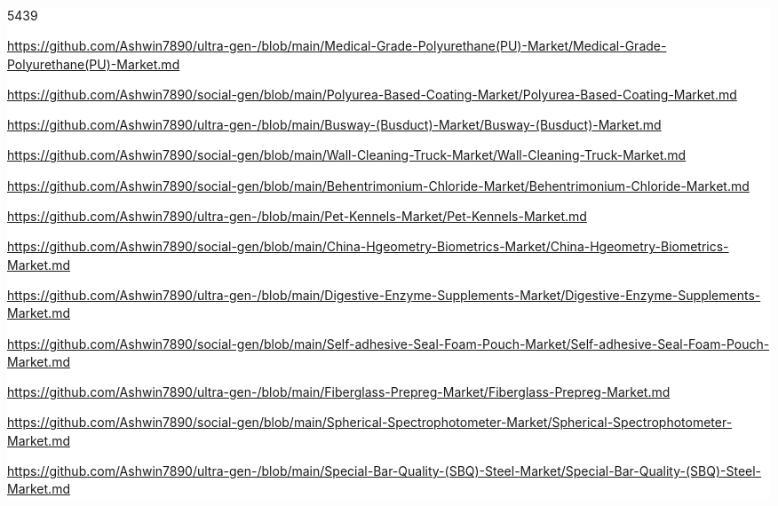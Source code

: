 5439</p><p><a href="https://github.com/Ashwin7890/ultra-gen-/blob/main/Medical-Grade-Polyurethane(PU)-Market/Medical-Grade-Polyurethane(PU)-Market.md">https://github.com/Ashwin7890/ultra-gen-/blob/main/Medical-Grade-Polyurethane(PU)-Market/Medical-Grade-Polyurethane(PU)-Market.md</a></p><p><a href="https://github.com/Ashwin7890/social-gen/blob/main/Polyurea-Based-Coating-Market/Polyurea-Based-Coating-Market.md">https://github.com/Ashwin7890/social-gen/blob/main/Polyurea-Based-Coating-Market/Polyurea-Based-Coating-Market.md</a></p><p><a href="https://github.com/Ashwin7890/ultra-gen-/blob/main/Busway-(Busduct)-Market/Busway-(Busduct)-Market.md">https://github.com/Ashwin7890/ultra-gen-/blob/main/Busway-(Busduct)-Market/Busway-(Busduct)-Market.md</a></p><p><a href="https://github.com/Ashwin7890/social-gen/blob/main/Wall-Cleaning-Truck-Market/Wall-Cleaning-Truck-Market.md">https://github.com/Ashwin7890/social-gen/blob/main/Wall-Cleaning-Truck-Market/Wall-Cleaning-Truck-Market.md</a></p><p><a href="https://github.com/Ashwin7890/social-gen/blob/main/Behentrimonium-Chloride-Market/Behentrimonium-Chloride-Market.md">https://github.com/Ashwin7890/social-gen/blob/main/Behentrimonium-Chloride-Market/Behentrimonium-Chloride-Market.md</a></p><p><a href="https://github.com/Ashwin7890/ultra-gen-/blob/main/Pet-Kennels-Market/Pet-Kennels-Market.md">https://github.com/Ashwin7890/ultra-gen-/blob/main/Pet-Kennels-Market/Pet-Kennels-Market.md</a></p><p><a href="https://github.com/Ashwin7890/social-gen/blob/main/China-Hgeometry-Biometrics-Market/China-Hgeometry-Biometrics-Market.md">https://github.com/Ashwin7890/social-gen/blob/main/China-Hgeometry-Biometrics-Market/China-Hgeometry-Biometrics-Market.md</a></p><p><a href="https://github.com/Ashwin7890/ultra-gen-/blob/main/Digestive-Enzyme-Supplements-Market/Digestive-Enzyme-Supplements-Market.md">https://github.com/Ashwin7890/ultra-gen-/blob/main/Digestive-Enzyme-Supplements-Market/Digestive-Enzyme-Supplements-Market.md</a></p><p><a href="https://github.com/Ashwin7890/social-gen/blob/main/Self-adhesive-Seal-Foam-Pouch-Market/Self-adhesive-Seal-Foam-Pouch-Market.md">https://github.com/Ashwin7890/social-gen/blob/main/Self-adhesive-Seal-Foam-Pouch-Market/Self-adhesive-Seal-Foam-Pouch-Market.md</a></p><p><a href="https://github.com/Ashwin7890/ultra-gen-/blob/main/Fiberglass-Prepreg-Market/Fiberglass-Prepreg-Market.md">https://github.com/Ashwin7890/ultra-gen-/blob/main/Fiberglass-Prepreg-Market/Fiberglass-Prepreg-Market.md</a></p><p><a href="https://github.com/Ashwin7890/social-gen/blob/main/Spherical-Spectrophotometer-Market/Spherical-Spectrophotometer-Market.md">https://github.com/Ashwin7890/social-gen/blob/main/Spherical-Spectrophotometer-Market/Spherical-Spectrophotometer-Market.md</a></p><p><a href="https://github.com/Ashwin7890/ultra-gen-/blob/main/Special-Bar-Quality-(SBQ)-Steel-Market/Special-Bar-Quality-(SBQ)-Steel-Market.md">https://github.com/Ashwin7890/ultra-gen-/blob/main/Special-Bar-Quality-(SBQ)-Steel-Market/Special-Bar-Quality-(SBQ)-Steel-Market.md</a></p>
